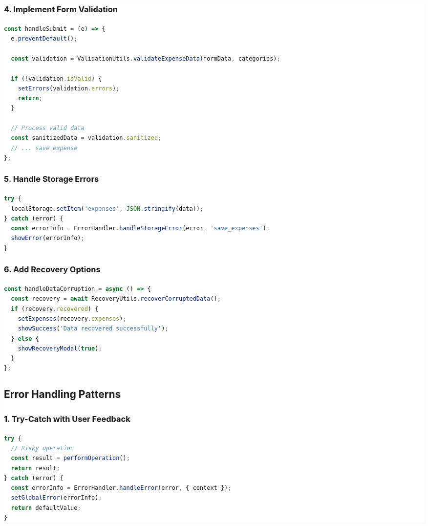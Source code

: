 ### 4. Implement Form Validation

```javascript
const handleSubmit = (e) => {
  e.preventDefault();
  
  const validation = ValidationUtils.validateExpenseData(formData, categories);
  
  if (!validation.isValid) {
    setErrors(validation.errors);
    return;
  }
  
  // Process valid data
  const sanitizedData = validation.sanitized;
  // ... save expense
};
```

### 5. Handle Storage Errors

```javascript
try {
  localStorage.setItem('expenses', JSON.stringify(data));
} catch (error) {
  const errorInfo = ErrorHandler.handleStorageError(error, 'save_expenses');
  showError(errorInfo);
}
```

### 6. Add Recovery Options

```javascript
const handleDataCorruption = async () => {
  const recovery = await RecoveryUtils.recoverCorruptedData();
  if (recovery.recovered) {
    setExpenses(recovery.expenses);
    showSuccess('Data recovered successfully');
  } else {
    showRecoveryModal(true);
  }
};
```

## Error Handling Patterns

### 1. Try-Catch with User Feedback
```javascript
try {
  // Risky operation
  const result = performOperation();
  return result;
} catch (error) {
  const errorInfo = ErrorHandler.handleError(error, { context });
  setGlobalError(errorInfo);
  return defaultValue;
}
```
